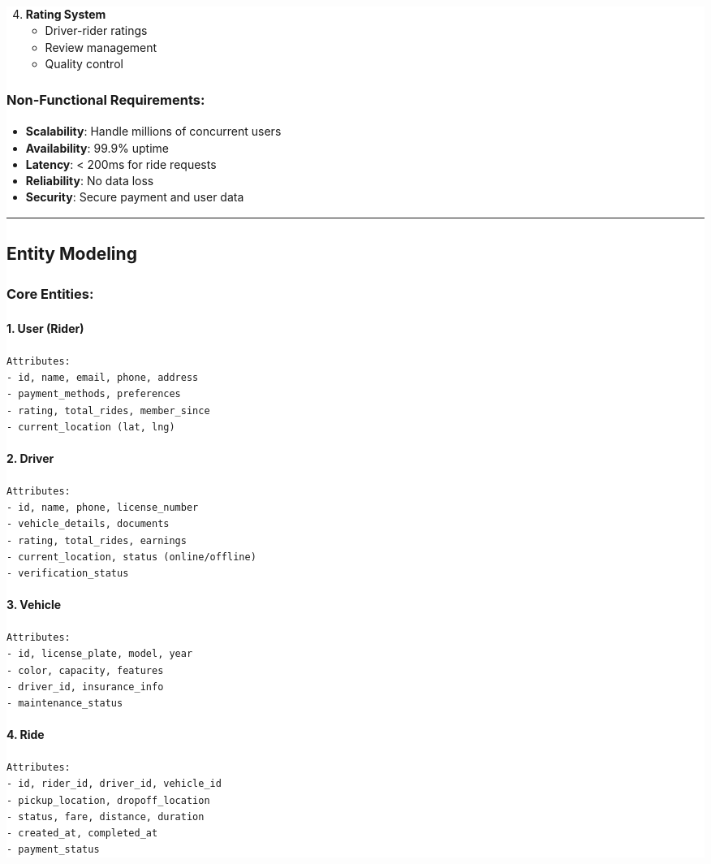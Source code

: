 4. **Rating System**
   - Driver-rider ratings
   - Review management
   - Quality control

### Non-Functional Requirements:
- **Scalability**: Handle millions of concurrent users
- **Availability**: 99.9% uptime
- **Latency**: < 200ms for ride requests
- **Reliability**: No data loss
- **Security**: Secure payment and user data

---

## Entity Modeling

### Core Entities:

#### 1. User (Rider)
```
Attributes:
- id, name, email, phone, address
- payment_methods, preferences
- rating, total_rides, member_since
- current_location (lat, lng)
```

#### 2. Driver
```
Attributes:
- id, name, phone, license_number
- vehicle_details, documents
- rating, total_rides, earnings
- current_location, status (online/offline)
- verification_status
```

#### 3. Vehicle
```
Attributes:
- id, license_plate, model, year
- color, capacity, features
- driver_id, insurance_info
- maintenance_status
```

#### 4. Ride
```
Attributes:
- id, rider_id, driver_id, vehicle_id
- pickup_location, dropoff_location
- status, fare, distance, duration
- created_at, completed_at
- payment_status
```
